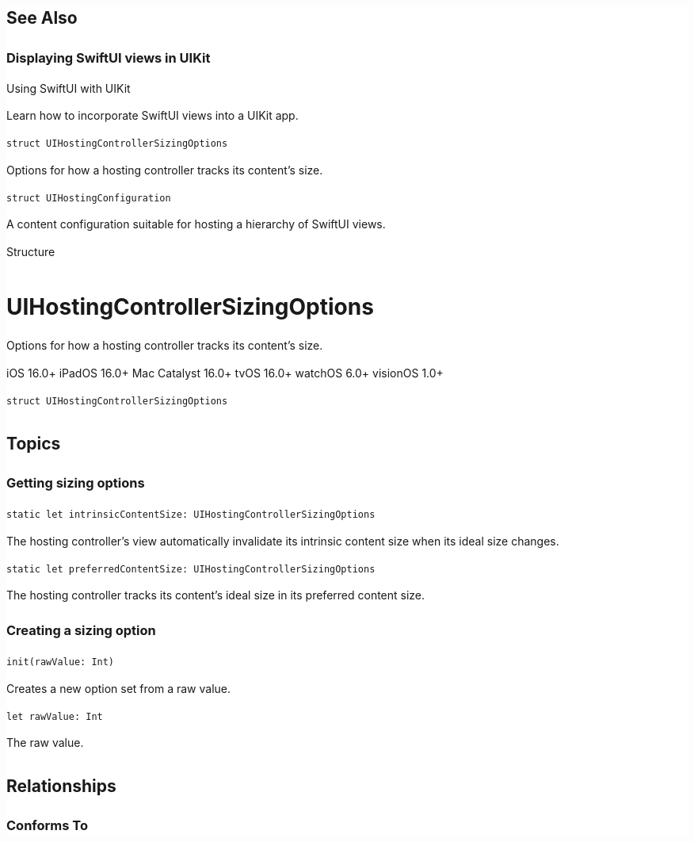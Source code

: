 ## See Also

### Displaying SwiftUI views in UIKit

Using SwiftUI with UIKit

Learn how to incorporate SwiftUI views into a UIKit app.

`struct UIHostingControllerSizingOptions`

Options for how a hosting controller tracks its content’s size.

`struct UIHostingConfiguration`

A content configuration suitable for hosting a hierarchy of SwiftUI views.

Structure

# UIHostingControllerSizingOptions

Options for how a hosting controller tracks its content’s size.

iOS 16.0+  iPadOS 16.0+  Mac Catalyst 16.0+  tvOS 16.0+  watchOS 6.0+
visionOS 1.0+

    
    
    struct UIHostingControllerSizingOptions

## Topics

### Getting sizing options

`static let intrinsicContentSize: UIHostingControllerSizingOptions`

The hosting controller’s view automatically invalidate its intrinsic content
size when its ideal size changes.

`static let preferredContentSize: UIHostingControllerSizingOptions`

The hosting controller tracks its content’s ideal size in its preferred
content size.

### Creating a sizing option

`init(rawValue: Int)`

Creates a new option set from a raw value.

`let rawValue: Int`

The raw value.

## Relationships

### Conforms To
